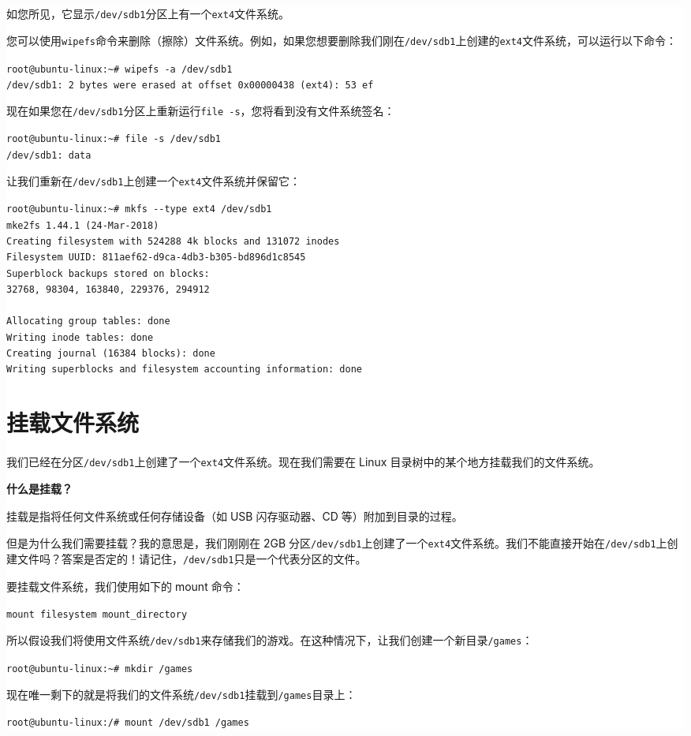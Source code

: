 如您所见，它显示`/dev/sdb1`分区上有一个`ext4`文件系统。

您可以使用`wipefs`命令来删除（擦除）文件系统。例如，如果您想要删除我们刚在`/dev/sdb1`上创建的`ext4`文件系统，可以运行以下命令：

```
root@ubuntu-linux:~# wipefs -a /dev/sdb1
/dev/sdb1: 2 bytes were erased at offset 0x00000438 (ext4): 53 ef
```

现在如果您在`/dev/sdb1`分区上重新运行`file -s`，您将看到没有文件系统签名：

```
root@ubuntu-linux:~# file -s /dev/sdb1
/dev/sdb1: data
```

让我们重新在`/dev/sdb1`上创建一个`ext4`文件系统并保留它：

```
root@ubuntu-linux:~# mkfs --type ext4 /dev/sdb1 
mke2fs 1.44.1 (24-Mar-2018)
Creating filesystem with 524288 4k blocks and 131072 inodes 
Filesystem UUID: 811aef62-d9ca-4db3-b305-bd896d1c8545 
Superblock backups stored on blocks:
32768, 98304, 163840, 229376, 294912

Allocating group tables: done 
Writing inode tables: done
Creating journal (16384 blocks): done
Writing superblocks and filesystem accounting information: done
```

# 挂载文件系统

我们已经在分区`/dev/sdb1`上创建了一个`ext4`文件系统。现在我们需要在 Linux 目录树中的某个地方挂载我们的文件系统。

**什么是挂载？**

挂载是指将任何文件系统或任何存储设备（如 USB 闪存驱动器、CD 等）附加到目录的过程。

但是为什么我们需要挂载？我的意思是，我们刚刚在 2GB 分区`/dev/sdb1`上创建了一个`ext4`文件系统。我们不能直接开始在`/dev/sdb1`上创建文件吗？答案是否定的！请记住，`/dev/sdb1`只是一个代表分区的文件。

要挂载文件系统，我们使用如下的 mount 命令：

```
mount filesystem mount_directory
```

所以假设我们将使用文件系统`/dev/sdb1`来存储我们的游戏。在这种情况下，让我们创建一个新目录`/games`：

```
root@ubuntu-linux:~# mkdir /games
```

现在唯一剩下的就是将我们的文件系统`/dev/sdb1`挂载到`/games`目录上：

```
root@ubuntu-linux:/# mount /dev/sdb1 /games
```
